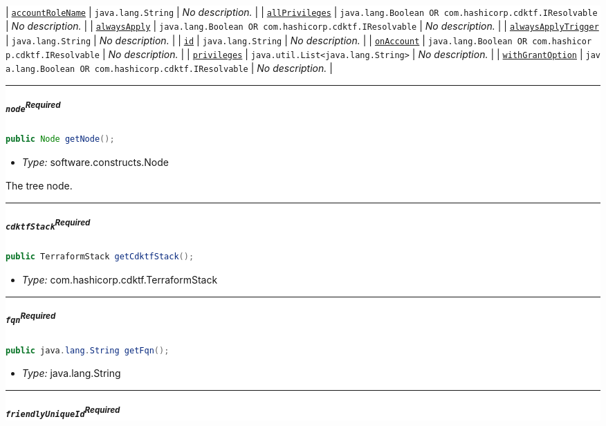| <code><a href="#@cdktf/provider-snowflake.grantPrivilegesToAccountRole.GrantPrivilegesToAccountRole.property.accountRoleName">accountRoleName</a></code> | <code>java.lang.String</code> | *No description.* |
| <code><a href="#@cdktf/provider-snowflake.grantPrivilegesToAccountRole.GrantPrivilegesToAccountRole.property.allPrivileges">allPrivileges</a></code> | <code>java.lang.Boolean OR com.hashicorp.cdktf.IResolvable</code> | *No description.* |
| <code><a href="#@cdktf/provider-snowflake.grantPrivilegesToAccountRole.GrantPrivilegesToAccountRole.property.alwaysApply">alwaysApply</a></code> | <code>java.lang.Boolean OR com.hashicorp.cdktf.IResolvable</code> | *No description.* |
| <code><a href="#@cdktf/provider-snowflake.grantPrivilegesToAccountRole.GrantPrivilegesToAccountRole.property.alwaysApplyTrigger">alwaysApplyTrigger</a></code> | <code>java.lang.String</code> | *No description.* |
| <code><a href="#@cdktf/provider-snowflake.grantPrivilegesToAccountRole.GrantPrivilegesToAccountRole.property.id">id</a></code> | <code>java.lang.String</code> | *No description.* |
| <code><a href="#@cdktf/provider-snowflake.grantPrivilegesToAccountRole.GrantPrivilegesToAccountRole.property.onAccount">onAccount</a></code> | <code>java.lang.Boolean OR com.hashicorp.cdktf.IResolvable</code> | *No description.* |
| <code><a href="#@cdktf/provider-snowflake.grantPrivilegesToAccountRole.GrantPrivilegesToAccountRole.property.privileges">privileges</a></code> | <code>java.util.List<java.lang.String></code> | *No description.* |
| <code><a href="#@cdktf/provider-snowflake.grantPrivilegesToAccountRole.GrantPrivilegesToAccountRole.property.withGrantOption">withGrantOption</a></code> | <code>java.lang.Boolean OR com.hashicorp.cdktf.IResolvable</code> | *No description.* |

---

##### `node`<sup>Required</sup> <a name="node" id="@cdktf/provider-snowflake.grantPrivilegesToAccountRole.GrantPrivilegesToAccountRole.property.node"></a>

```java
public Node getNode();
```

- *Type:* software.constructs.Node

The tree node.

---

##### `cdktfStack`<sup>Required</sup> <a name="cdktfStack" id="@cdktf/provider-snowflake.grantPrivilegesToAccountRole.GrantPrivilegesToAccountRole.property.cdktfStack"></a>

```java
public TerraformStack getCdktfStack();
```

- *Type:* com.hashicorp.cdktf.TerraformStack

---

##### `fqn`<sup>Required</sup> <a name="fqn" id="@cdktf/provider-snowflake.grantPrivilegesToAccountRole.GrantPrivilegesToAccountRole.property.fqn"></a>

```java
public java.lang.String getFqn();
```

- *Type:* java.lang.String

---

##### `friendlyUniqueId`<sup>Required</sup> <a name="friendlyUniqueId" id="@cdktf/provider-snowflake.grantPrivilegesToAccountRole.GrantPrivilegesToAccountRole.property.friendlyUniqueId"></a>
